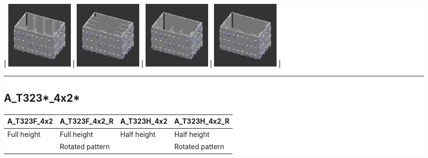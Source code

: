 | ![preview](png/A_T323F_4x1_nc.png) | ![preview](png/A_T323F_4x1_nc_R.png) | ![preview](png/A_T323H_4x1_nc.png) | ![preview](png/A_T323H_4x1_nc_R.png) | 


---
## A_T323*_4x2*
| **A_T323F_4x2** | **A_T323F_4x2_R** | **A_T323H_4x2** | **A_T323H_4x2_R** | 
| --- | --- | --- | --- | 
| Full height | Full height | Half height | Half height | 
|  | Rotated pattern |  | Rotated pattern | 